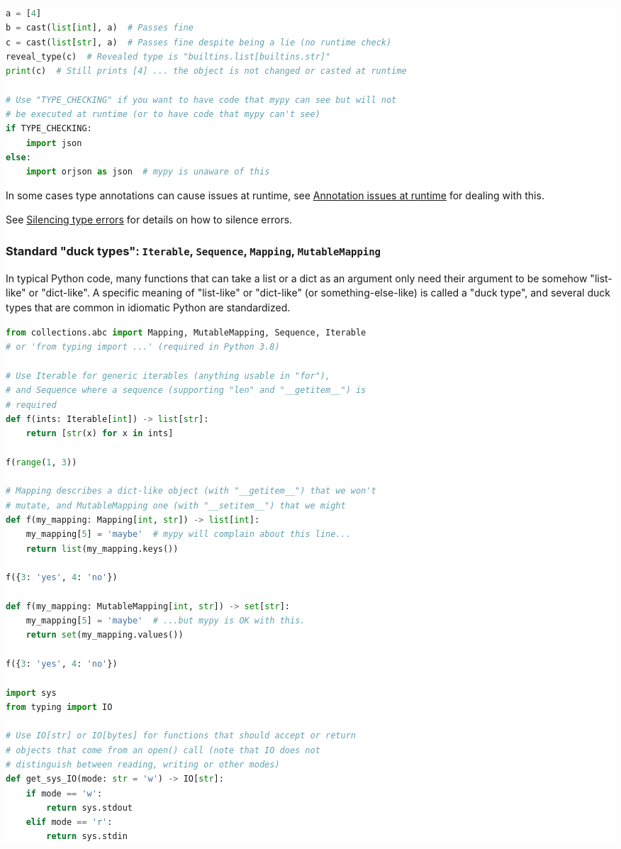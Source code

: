 ```python
a = [4]
b = cast(list[int], a)  # Passes fine
c = cast(list[str], a)  # Passes fine despite being a lie (no runtime check)
reveal_type(c)  # Revealed type is "builtins.list[builtins.str]"
print(c)  # Still prints [4] ... the object is not changed or casted at runtime

# Use "TYPE_CHECKING" if you want to have code that mypy can see but will not
# be executed at runtime (or to have code that mypy can't see)
if TYPE_CHECKING:
    import json
else:
    import orjson as json  # mypy is unaware of this
```

In some cases type annotations can cause issues at runtime, see [Annotation issues at runtime](https://mypy.readthedocs.io/en/stable/runtime_troubles.html#runtime-troubles) for dealing with this.

See [Silencing type errors](https://mypy.readthedocs.io/en/stable/type_inference_and_annotations.html#silencing-type-errors) for details on how to silence errors.

### Standard "duck types": `Iterable`, `Sequence`, `Mapping`, `MutableMapping`

In typical Python code, many functions that can take a list or a dict as an argument only need their argument to be somehow "list-like" or "dict-like". A specific meaning of "list-like" or "dict-like" (or something-else-like) is called a "duck type", and several duck types that are common in idiomatic Python are standardized.

```python
from collections.abc import Mapping, MutableMapping, Sequence, Iterable
# or 'from typing import ...' (required in Python 3.8)

# Use Iterable for generic iterables (anything usable in "for"),
# and Sequence where a sequence (supporting "len" and "__getitem__") is
# required
def f(ints: Iterable[int]) -> list[str]:
    return [str(x) for x in ints]

f(range(1, 3))

# Mapping describes a dict-like object (with "__getitem__") that we won't
# mutate, and MutableMapping one (with "__setitem__") that we might
def f(my_mapping: Mapping[int, str]) -> list[int]:
    my_mapping[5] = 'maybe'  # mypy will complain about this line...
    return list(my_mapping.keys())

f({3: 'yes', 4: 'no'})

def f(my_mapping: MutableMapping[int, str]) -> set[str]:
    my_mapping[5] = 'maybe'  # ...but mypy is OK with this.
    return set(my_mapping.values())

f({3: 'yes', 4: 'no'})

import sys
from typing import IO

# Use IO[str] or IO[bytes] for functions that should accept or return
# objects that come from an open() call (note that IO does not
# distinguish between reading, writing or other modes)
def get_sys_IO(mode: str = 'w') -> IO[str]:
    if mode == 'w':
        return sys.stdout
    elif mode == 'r':
        return sys.stdin
```